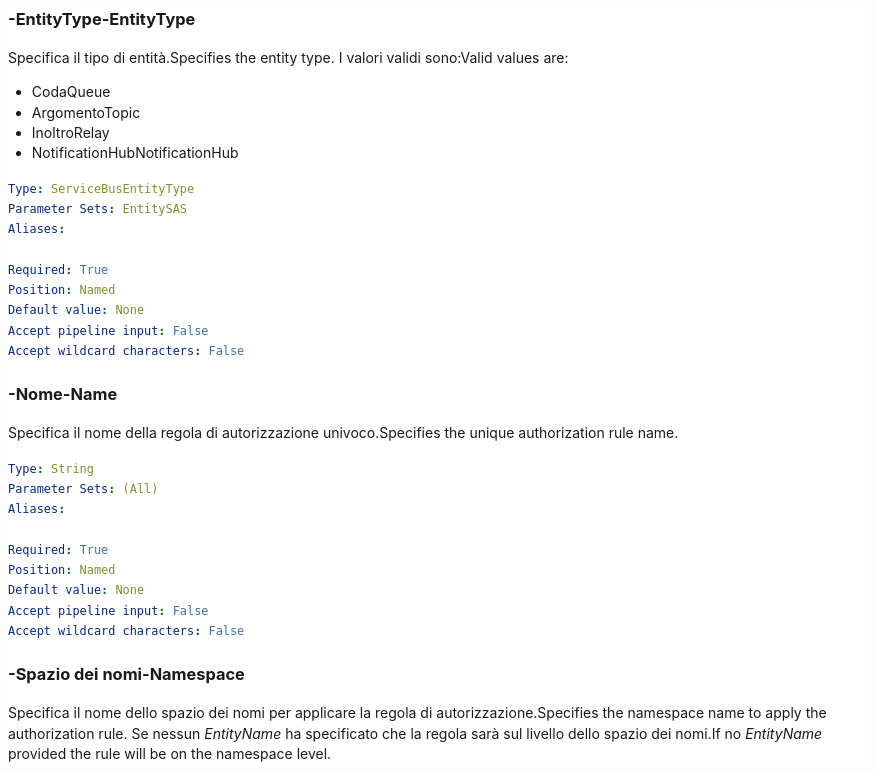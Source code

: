 ### <span data-ttu-id="c478b-117">-EntityType</span><span class="sxs-lookup"><span data-stu-id="c478b-117">-EntityType</span></span>
<span data-ttu-id="c478b-118">Specifica il tipo di entità.</span><span class="sxs-lookup"><span data-stu-id="c478b-118">Specifies the entity type.</span></span>
<span data-ttu-id="c478b-119">I valori validi sono:</span><span class="sxs-lookup"><span data-stu-id="c478b-119">Valid values are:</span></span>
  
- <span data-ttu-id="c478b-120">Coda</span><span class="sxs-lookup"><span data-stu-id="c478b-120">Queue</span></span>
- <span data-ttu-id="c478b-121">Argomento</span><span class="sxs-lookup"><span data-stu-id="c478b-121">Topic</span></span>
- <span data-ttu-id="c478b-122">Inoltro</span><span class="sxs-lookup"><span data-stu-id="c478b-122">Relay</span></span>
- <span data-ttu-id="c478b-123">NotificationHub</span><span class="sxs-lookup"><span data-stu-id="c478b-123">NotificationHub</span></span>

```yaml
Type: ServiceBusEntityType
Parameter Sets: EntitySAS
Aliases: 

Required: True
Position: Named
Default value: None
Accept pipeline input: False
Accept wildcard characters: False
```

### <span data-ttu-id="c478b-124">-Nome</span><span class="sxs-lookup"><span data-stu-id="c478b-124">-Name</span></span>
<span data-ttu-id="c478b-125">Specifica il nome della regola di autorizzazione univoco.</span><span class="sxs-lookup"><span data-stu-id="c478b-125">Specifies the unique authorization rule name.</span></span>

```yaml
Type: String
Parameter Sets: (All)
Aliases: 

Required: True
Position: Named
Default value: None
Accept pipeline input: False
Accept wildcard characters: False
```

### <span data-ttu-id="c478b-126">-Spazio dei nomi</span><span class="sxs-lookup"><span data-stu-id="c478b-126">-Namespace</span></span>
<span data-ttu-id="c478b-127">Specifica il nome dello spazio dei nomi per applicare la regola di autorizzazione.</span><span class="sxs-lookup"><span data-stu-id="c478b-127">Specifies the namespace name to apply the authorization rule.</span></span>
<span data-ttu-id="c478b-128">Se nessun *EntityName* ha specificato che la regola sarà sul livello dello spazio dei nomi.</span><span class="sxs-lookup"><span data-stu-id="c478b-128">If no *EntityName* provided the rule will be on the namespace level.</span></span>
